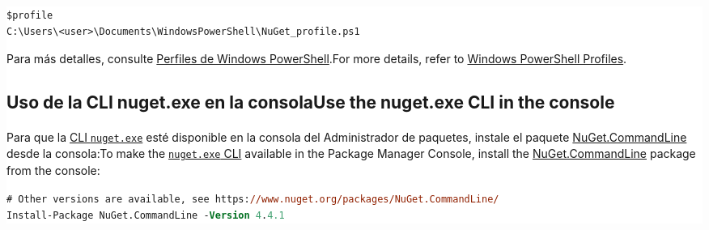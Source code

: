 ```ps
$profile
C:\Users\<user>\Documents\WindowsPowerShell\NuGet_profile.ps1
```

<span data-ttu-id="b4e3c-179">Para más detalles, consulte [Perfiles de Windows PowerShell](/previous-versions//bb613488(v=vs.85)).</span><span class="sxs-lookup"><span data-stu-id="b4e3c-179">For more details, refer to [Windows PowerShell Profiles](/previous-versions//bb613488(v=vs.85)).</span></span>

## <a name="use-the-nugetexe-cli-in-the-console"></a><span data-ttu-id="b4e3c-180">Uso de la CLI nuget.exe en la consola</span><span class="sxs-lookup"><span data-stu-id="b4e3c-180">Use the nuget.exe CLI in the console</span></span>

<span data-ttu-id="b4e3c-181">Para que la [CLI `nuget.exe`](../reference/nuget-exe-cli-reference.md) esté disponible en la consola del Administrador de paquetes, instale el paquete [NuGet.CommandLine](https://www.nuget.org/packages/NuGet.CommandLine/) desde la consola:</span><span class="sxs-lookup"><span data-stu-id="b4e3c-181">To make the [`nuget.exe` CLI](../reference/nuget-exe-cli-reference.md) available in the Package Manager Console, install the [NuGet.CommandLine](https://www.nuget.org/packages/NuGet.CommandLine/) package from the console:</span></span>

```ps
# Other versions are available, see https://www.nuget.org/packages/NuGet.CommandLine/
Install-Package NuGet.CommandLine -Version 4.4.1
```
